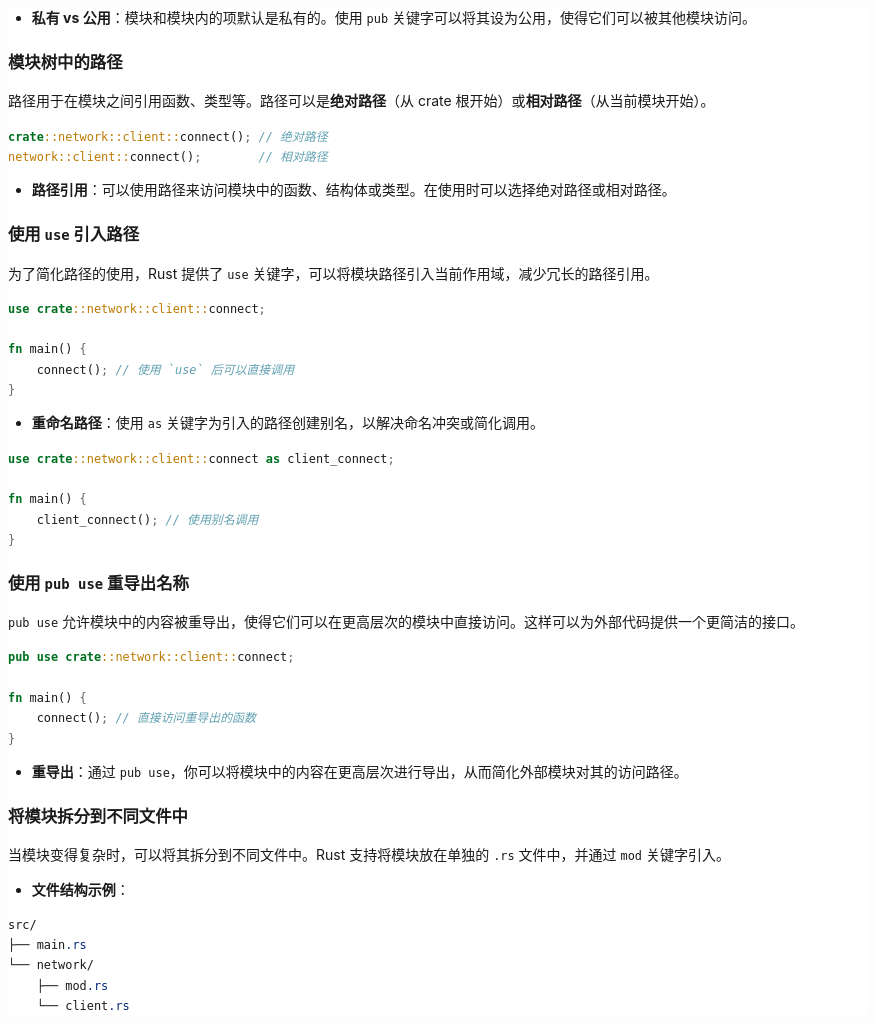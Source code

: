- **私有 vs 公用**：模块和模块内的项默认是私有的。使用 `pub` 关键字可以将其设为公用，使得它们可以被其他模块访问。

### 模块树中的路径

路径用于在模块之间引用函数、类型等。路径可以是**绝对路径**（从 crate 根开始）或**相对路径**（从当前模块开始）。

```rust
crate::network::client::connect(); // 绝对路径
network::client::connect();        // 相对路径
```

- **路径引用**：可以使用路径来访问模块中的函数、结构体或类型。在使用时可以选择绝对路径或相对路径。

### 使用 `use` 引入路径

为了简化路径的使用，Rust 提供了 `use` 关键字，可以将模块路径引入当前作用域，减少冗长的路径引用。

```rust
use crate::network::client::connect;

fn main() {
    connect(); // 使用 `use` 后可以直接调用
}
```

- **重命名路径**：使用 `as` 关键字为引入的路径创建别名，以解决命名冲突或简化调用。

```rust
use crate::network::client::connect as client_connect;

fn main() {
    client_connect(); // 使用别名调用
}
```

### 使用 `pub use` 重导出名称

`pub use` 允许模块中的内容被重导出，使得它们可以在更高层次的模块中直接访问。这样可以为外部代码提供一个更简洁的接口。

```rust
pub use crate::network::client::connect;

fn main() {
    connect(); // 直接访问重导出的函数
}
```

- **重导出**：通过 `pub use`，你可以将模块中的内容在更高层次进行导出，从而简化外部模块对其的访问路径。

### 将模块拆分到不同文件中

当模块变得复杂时，可以将其拆分到不同文件中。Rust 支持将模块放在单独的 `.rs` 文件中，并通过 `mod` 关键字引入。

- **文件结构示例**：

```css
src/
├── main.rs
└── network/
    ├── mod.rs
    └── client.rs
```
